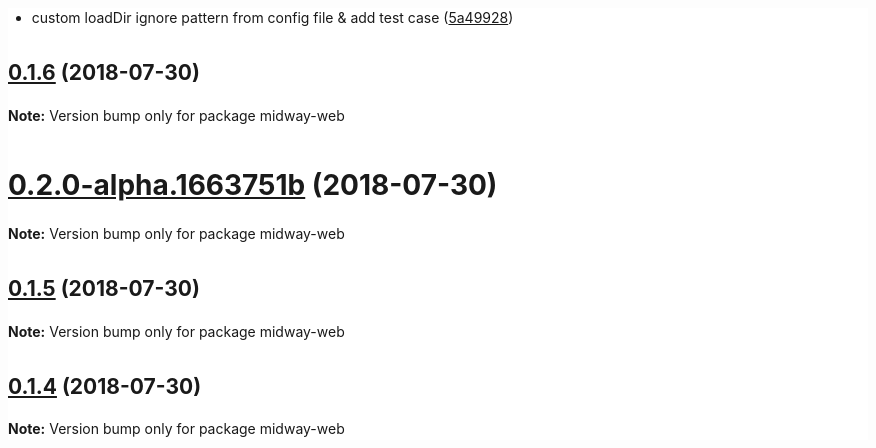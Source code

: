 * custom loadDir ignore pattern from config file & add test case ([5a49928](https://github.com/midwayjs/midway/commit/5a49928))




<a name="0.1.6"></a>
## [0.1.6](https://github.com/midwayjs/midway/compare/v0.1.5...v0.1.6) (2018-07-30)




**Note:** Version bump only for package midway-web

<a name="0.2.0-alpha.1663751b"></a>
# [0.2.0-alpha.1663751b](https://github.com/midwayjs/midway/compare/v0.1.5...v0.2.0-alpha.1663751b) (2018-07-30)




**Note:** Version bump only for package midway-web

<a name="0.1.5"></a>
## [0.1.5](https://github.com/midwayjs/midway/compare/v0.1.4...v0.1.5) (2018-07-30)




**Note:** Version bump only for package midway-web

<a name="0.1.4"></a>
## [0.1.4](https://github.com/midwayjs/midway/compare/v0.1.3...v0.1.4) (2018-07-30)




**Note:** Version bump only for package midway-web
